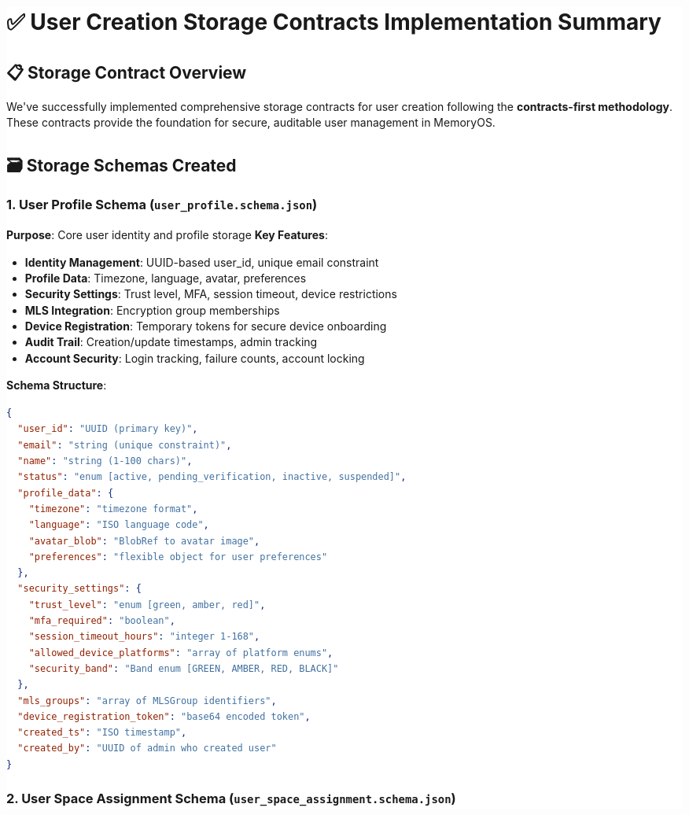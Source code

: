 # ✅ User Creation Storage Contracts Implementation Summary

## 📋 Storage Contract Overview

We've successfully implemented comprehensive storage contracts for user creation following the **contracts-first methodology**. These contracts provide the foundation for secure, auditable user management in MemoryOS.

## 🗃️ Storage Schemas Created

### 1. **User Profile Schema** (`user_profile.schema.json`)

**Purpose**: Core user identity and profile storage
**Key Features**:
- **Identity Management**: UUID-based user_id, unique email constraint
- **Profile Data**: Timezone, language, avatar, preferences
- **Security Settings**: Trust level, MFA, session timeout, device restrictions
- **MLS Integration**: Encryption group memberships
- **Device Registration**: Temporary tokens for secure device onboarding
- **Audit Trail**: Creation/update timestamps, admin tracking
- **Account Security**: Login tracking, failure counts, account locking

**Schema Structure**:
```json
{
  "user_id": "UUID (primary key)",
  "email": "string (unique constraint)",
  "name": "string (1-100 chars)",
  "status": "enum [active, pending_verification, inactive, suspended]",
  "profile_data": {
    "timezone": "timezone format",
    "language": "ISO language code",
    "avatar_blob": "BlobRef to avatar image",
    "preferences": "flexible object for user preferences"
  },
  "security_settings": {
    "trust_level": "enum [green, amber, red]",
    "mfa_required": "boolean",
    "session_timeout_hours": "integer 1-168",
    "allowed_device_platforms": "array of platform enums",
    "security_band": "Band enum [GREEN, AMBER, RED, BLACK]"
  },
  "mls_groups": "array of MLSGroup identifiers",
  "device_registration_token": "base64 encoded token",
  "created_ts": "ISO timestamp",
  "created_by": "UUID of admin who created user"
}
```

### 2. **User Space Assignment Schema** (`user_space_assignment.schema.json`)
